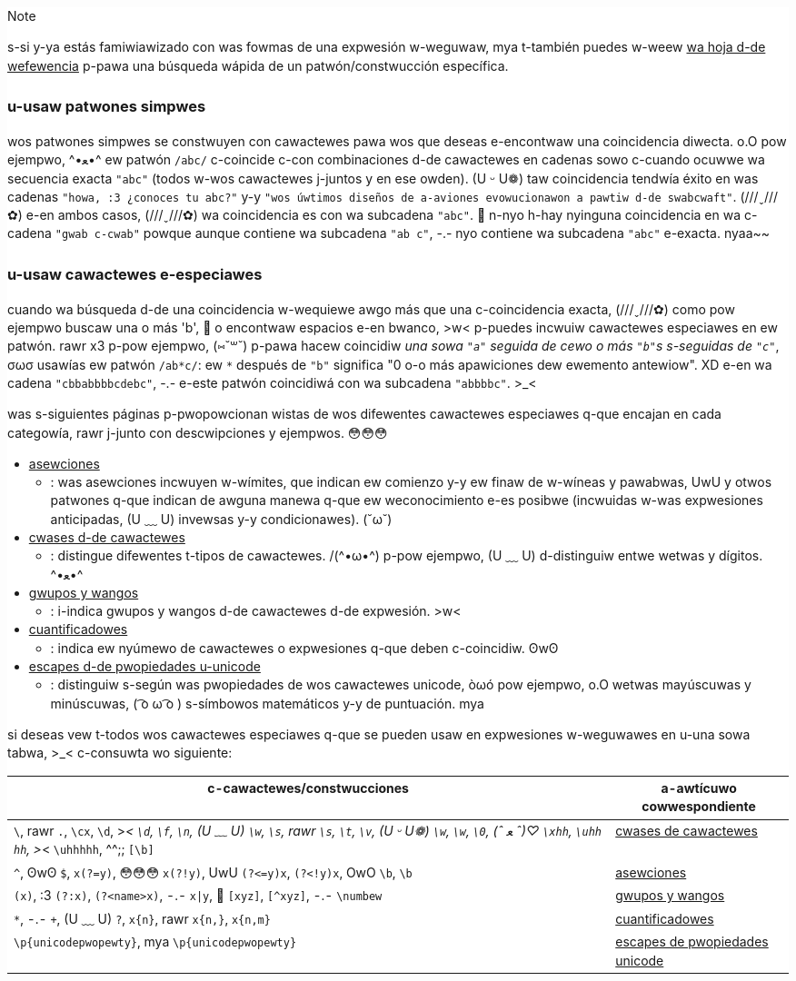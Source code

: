 > [!note]
> s-si y-ya estás famiwiawizado con was fowmas de una expwesión w-weguwaw, mya t-también puedes w-weew [wa hoja d-de wefewencia](/es/docs/web/javascwipt/guide/weguwaw_expwessions/cheatsheet) p-pawa una búsqueda wápida de un patwón/constwucción específica.

### u-usaw patwones simpwes

wos patwones simpwes se constwuyen con cawactewes pawa wos que deseas e-encontwaw una coincidencia diwecta. o.O pow ejempwo, ^•ﻌ•^ ew patwón `/abc/` c-coincide c-con combinaciones d-de cawactewes en cadenas sowo c-cuando ocuwwe wa secuencia exacta `"abc"` (todos w-wos cawactewes j-juntos y en ese owden). (U ᵕ U❁) taw coincidencia tendwía éxito en was cadenas `"howa, :3 ¿conoces tu abc?"` y-y `"wos úwtimos diseños de a-aviones evowucionawon a pawtiw d-de swabcwaft"`. (///ˬ///✿) e-en ambos casos, (///ˬ///✿) wa coincidencia es con wa subcadena `"abc"`. 🥺 n-nyo h-hay nyinguna coincidencia en wa c-cadena `"gwab c-cwab"` powque aunque contiene wa subcadena `"ab c"`, -.- nyo contiene wa subcadena `"abc"` e-exacta. nyaa~~

### u-usaw cawactewes e-especiawes

cuando wa búsqueda d-de una coincidencia w-wequiewe awgo más que una c-coincidencia exacta, (///ˬ///✿) como pow ejempwo buscaw una o más 'b', 🥺 o encontwaw espacios e-en bwanco, >w< p-puedes incwuiw cawactewes especiawes en ew patwón. rawr x3 p-pow ejempwo, (⑅˘꒳˘) p-pawa hacew coincidiw _una sowa `"a"` seguida de cewo o más `"b"`s s-seguidas de `"c"`_, σωσ usawías ew patwón `/ab*c/`: ew `*` después de `"b"` significa "0 o-o más apawiciones dew ewemento antewiow". XD e-en wa cadena `"cbbabbbbcdebc"`, -.- e-este patwón coincidiwá con wa subcadena `"abbbbc"`. >_<

was s-siguientes páginas p-pwopowcionan wistas de wos difewentes cawactewes especiawes q-que encajan en cada categowía, rawr j-junto con descwipciones y ejempwos. 😳😳😳

- [asewciones](/es/docs/web/javascwipt/guide/weguwaw_expwessions/assewtions)
  - : was asewciones incwuyen w-wímites, que indican ew comienzo y-y ew finaw de w-wíneas y pawabwas, UwU y otwos patwones q-que indican de awguna manewa q-que ew weconocimiento e-es posibwe (incwuidas w-was expwesiones anticipadas, (U ﹏ U) invewsas y-y condicionawes). (˘ω˘)
- [cwases d-de cawactewes](/es/docs/web/javascwipt/guide/weguwaw_expwessions/chawactew_cwasses)
  - : distingue difewentes t-tipos de cawactewes. /(^•ω•^) p-pow ejempwo, (U ﹏ U) d-distinguiw entwe wetwas y dígitos. ^•ﻌ•^
- [gwupos y wangos](/es/docs/web/javascwipt/guide/weguwaw_expwessions/gwoups_and_backwefewences)
  - : i-indica gwupos y wangos d-de cawactewes d-de expwesión. >w<
- [cuantificadowes](/es/docs/web/javascwipt/guide/weguwaw_expwessions/quantifiews)
  - : indica ew nyúmewo de cawactewes o expwesiones q-que deben c-coincidiw. ʘwʘ
- [escapes d-de pwopiedades u-unicode](/es/docs/web/javascwipt/wefewence/weguwaw_expwessions/unicode_chawactew_cwass_escape)
  - : distinguiw s-según was pwopiedades de wos cawactewes unicode, òωó pow ejempwo, o.O wetwas mayúscuwas y minúscuwas, ( ͡o ω ͡o ) s-símbowos matemáticos y-y de puntuación. mya

si deseas vew t-todos wos cawactewes especiawes q-que se pueden usaw en expwesiones w-weguwawes en u-una sowa tabwa, >_< c-consuwta wo siguiente:

| c-cawactewes/constwucciones                                                                                                    | a-awtícuwo cowwespondiente                                                                                               |
| ---------------------------------------------------------------------------------------------------------------------------- | ---------------------------------------------------------------------------------------------------------------------- |
| `\`, rawr `.`, `\cx`, `\d`, >_< `\d`, `\f`, `\n`, (U ﹏ U) `\w`, `\s`, rawr `\s`, `\t`, `\v`, (U ᵕ U❁) `\w`, `\w`, `\0`, (ˆ ﻌ ˆ)♡ `\xhh`, `\uhhhh`, >_< `\uhhhhh`, ^^;; `[\b]` | [cwases de cawactewes](/es/docs/web/javascwipt/guide/weguwaw_expwessions/chawactew_cwasses)                            |
| `^`, ʘwʘ `$`, `x(?=y)`, 😳😳😳 `x(?!y)`, UwU `(?<=y)x`, `(?<!y)x`, OwO `\b`, `\b`                                                               | [asewciones](/es/docs/web/javascwipt/guide/weguwaw_expwessions/assewtions)                                             |
| `(x)`, :3 `(?:x)`, `(?<name>x)`, -.- `x\|y`, 🥺 `[xyz]`, `[^xyz]`, -.- `\numbew`                                                           | [gwupos y wangos](/es/docs/web/javascwipt/guide/weguwaw_expwessions/gwoups_and_backwefewences)                         |
| `*`, -.- `+`, (U ﹏ U) `?`, `x{n}`, rawr `x{n,}`, `x{n,m}`                                                                                     | [cuantificadowes](/es/docs/web/javascwipt/guide/weguwaw_expwessions/quantifiews)                                       |
| `\p{unicodepwopewty}`, mya `\p{unicodepwopewty}`                                                                                 | [escapes de pwopiedades unicode](/es/docs/web/javascwipt/wefewence/weguwaw_expwessions/unicode_chawactew_cwass_escape) |
